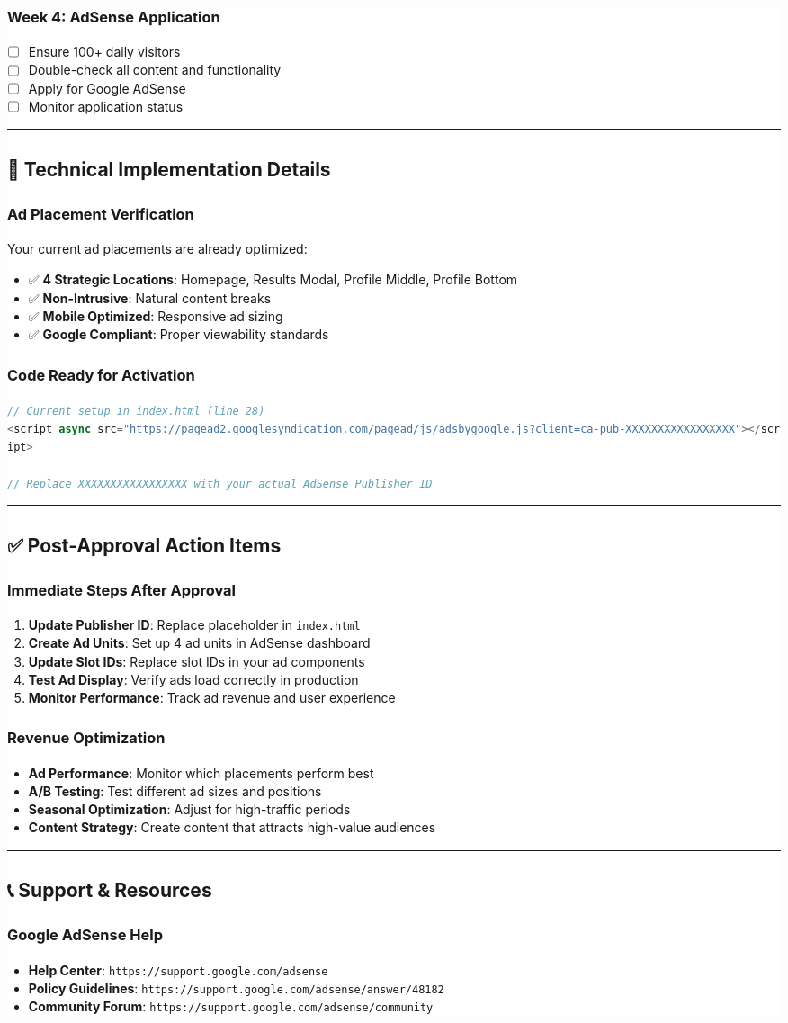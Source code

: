### **Week 4: AdSense Application**
- [ ] Ensure 100+ daily visitors
- [ ] Double-check all content and functionality
- [ ] Apply for Google AdSense
- [ ] Monitor application status

---

## 🔧 **Technical Implementation Details**

### **Ad Placement Verification**
Your current ad placements are already optimized:
- ✅ **4 Strategic Locations**: Homepage, Results Modal, Profile Middle, Profile Bottom
- ✅ **Non-Intrusive**: Natural content breaks
- ✅ **Mobile Optimized**: Responsive ad sizing
- ✅ **Google Compliant**: Proper viewability standards

### **Code Ready for Activation**
```javascript
// Current setup in index.html (line 28)
<script async src="https://pagead2.googlesyndication.com/pagead/js/adsbygoogle.js?client=ca-pub-XXXXXXXXXXXXXXXXX"></script>

// Replace XXXXXXXXXXXXXXXXX with your actual AdSense Publisher ID
```

---

## ✅ **Post-Approval Action Items**

### **Immediate Steps After Approval**
1. **Update Publisher ID**: Replace placeholder in `index.html`
2. **Create Ad Units**: Set up 4 ad units in AdSense dashboard
3. **Update Slot IDs**: Replace slot IDs in your ad components
4. **Test Ad Display**: Verify ads load correctly in production
5. **Monitor Performance**: Track ad revenue and user experience

### **Revenue Optimization**
- **Ad Performance**: Monitor which placements perform best
- **A/B Testing**: Test different ad sizes and positions
- **Seasonal Optimization**: Adjust for high-traffic periods
- **Content Strategy**: Create content that attracts high-value audiences

---

## 📞 **Support & Resources**

### **Google AdSense Help**
- **Help Center**: `https://support.google.com/adsense`
- **Policy Guidelines**: `https://support.google.com/adsense/answer/48182`
- **Community Forum**: `https://support.google.com/adsense/community`
